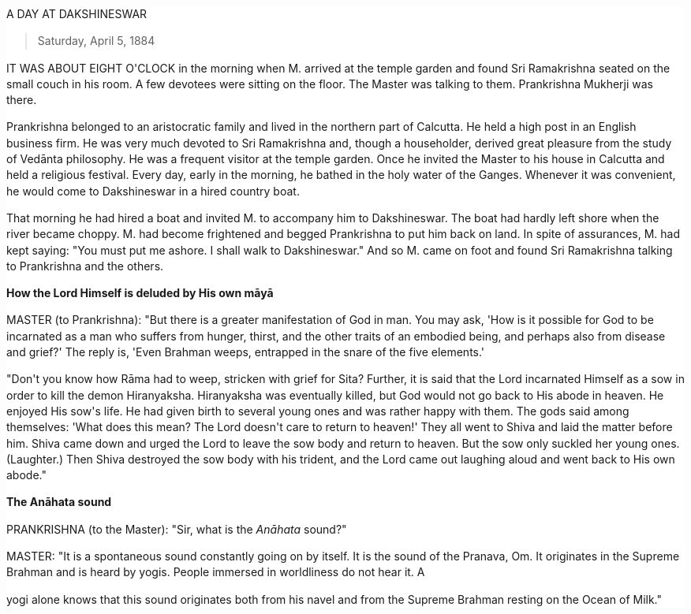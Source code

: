 
A DAY AT DAKSHINESWAR

> Saturday, April 5, 1884

IT WAS ABOUT EIGHT O\'CLOCK in the morning when M. arrived at the temple
garden and found Sri Ramakrishna seated on the small couch in his room.
A few devotees were sitting on the floor. The Master was talking to
them. Prankrishna Mukherji was there.

Prankrishna belonged to an aristocratic family and lived in the northern
part of Calcutta. He held a high post in an English business firm. He
was very much devoted to Sri Ramakrishna and, though a householder,
derived great pleasure from the study of Vedānta philosophy. He was a
frequent visitor at the temple garden. Once he invited the Master to his
house in Calcutta and held a religious festival. Every day, early in the
morning, he bathed in the holy water of the Ganges. Whenever it was
convenient, he would come to Dakshineswar in a hired country boat.

That morning he had hired a boat and invited M. to accompany him to
Dakshineswar. The boat had hardly left shore when the river became
choppy. M. had become frightened and begged Prankrishna to put him back
on land. In spite of assurances, M. had kept saying: \"You must put me
ashore. I shall walk to Dakshineswar.\" And so M. came on foot and found
Sri Ramakrishna talking to Prankrishna and the others.

**How the Lord Himself is deluded by His own māyā**

MASTER (to Prankrishna): \"But there is a greater manifestation of God
in man. You may ask, \'How is it possible for God to be incarnated as a
man who suffers from hunger, thirst, and the other traits of an embodied
being, and perhaps also from disease and grief?\' The reply is, \'Even
Brahman weeps, entrapped in the snare of the five elements.\'

\"Don\'t you know how Rāma had to weep, stricken with grief for Sita?
Further, it is said that the Lord incarnated Himself as a sow in order
to kill the demon Hiranyaksha. Hiranyaksha was eventually killed, but
God would not go back to His abode in heaven. He enjoyed His sow\'s
life. He had given birth to several young ones and was rather happy with
them. The gods said among themselves: \'What does this mean? The Lord
doesn\'t care to return to heaven!\' They all went to Shiva and laid the
matter before him. Shiva came down and urged the Lord to leave the sow
body and return to heaven. But the sow only suckled her young ones.
(Laughter.) Then Shiva destroyed the sow body with his trident, and the
Lord came out laughing aloud and went back to His own abode.\"

**The Anāhata sound**

PRANKRISHNA (to the Master): \"Sir, what is the *Anāhata* sound?\"

MASTER: \"It is a spontaneous sound constantly going on by itself. It is
the sound of the Pranava, Om. It originates in the Supreme Brahman and
is heard by yogis. People immersed in worldliness do not hear it. A

yogi alone knows that this sound originates both from his navel and from
the Supreme Brahman resting on the Ocean of Milk.\"
